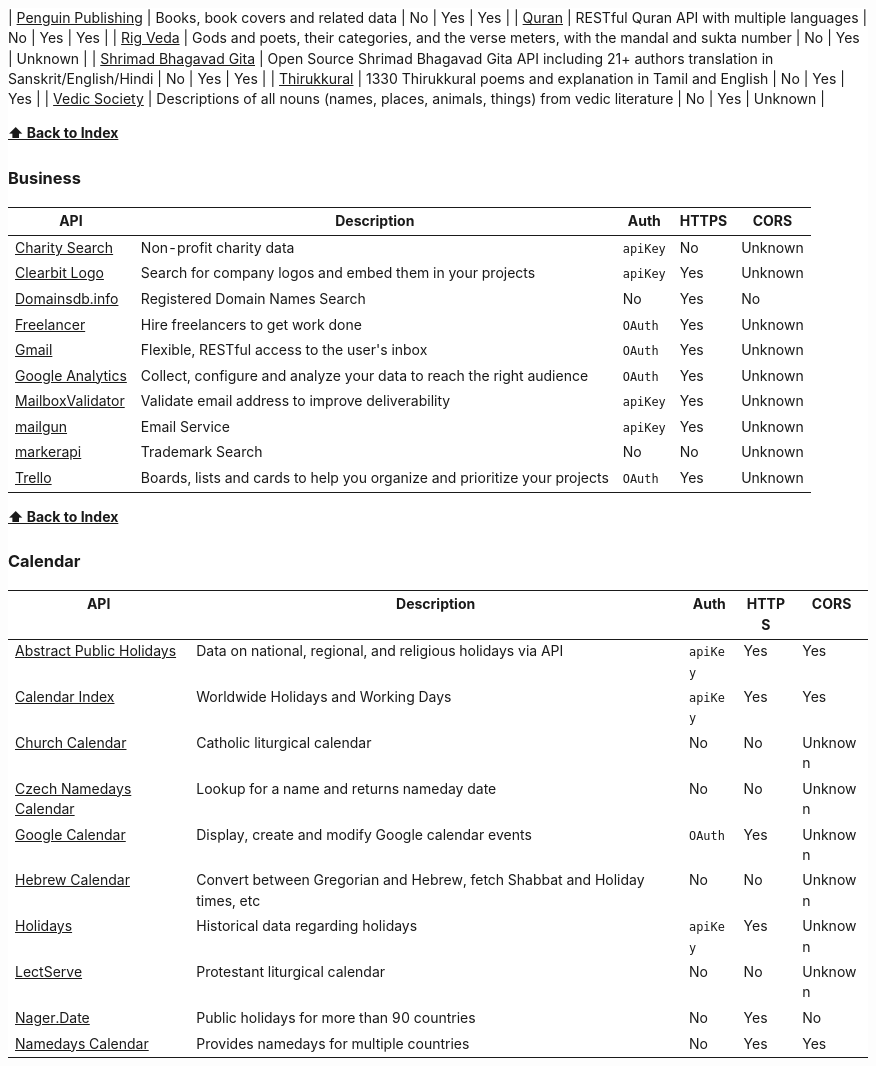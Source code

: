 | [Penguin Publishing](http://www.penguinrandomhouse.biz/webservices/rest/)           | Books, book covers and related data                                                               | No       | Yes   | Yes     |
| [Quran](https://quran.api-docs.io/)                                                 | RESTful Quran API with multiple languages                                                         | No       | Yes   | Yes     |
| [Rig Veda](https://aninditabasu.github.io/indica/html/rv.html)                      | Gods and poets, their categories, and the verse meters, with the mandal and sukta number          | No       | Yes   | Unknown |
| [Shrimad Bhagavad Gita](https://vedicscriptures.github.io/)                         | Open Source Shrimad Bhagavad Gita API including 21+ authors translation in Sanskrit/English/Hindi | No       | Yes   | Yes     |
| [Thirukkural](https://api-thirukkural.web.app/)                                     | 1330 Thirukkural poems and explanation in Tamil and English                                       | No       | Yes   | Yes     |
| [Vedic Society](https://aninditabasu.github.io/indica/html/vs.html)                 | Descriptions of all nouns (names, places, animals, things) from vedic literature                  | No       | Yes   | Unknown |

**[⬆ Back to Index](#index)**

### Business

| API                                                                 | Description                                                               | Auth     | HTTPS | CORS    |
| ------------------------------------------------------------------- | ------------------------------------------------------------------------- | -------- | ----- | ------- |
| [Charity Search](http://charityapi.orghunter.com/)                  | Non-profit charity data                                                   | `apiKey` | No    | Unknown |
| [Clearbit Logo](https://clearbit.com/docs#logo-api)                 | Search for company logos and embed them in your projects                  | `apiKey` | Yes   | Unknown |
| [Domainsdb.info](https://domainsdb.info/)                           | Registered Domain Names Search                                            | No       | Yes   | No      |
| [Freelancer](https://developers.freelancer.com)                     | Hire freelancers to get work done                                         | `OAuth`  | Yes   | Unknown |
| [Gmail](https://developers.google.com/gmail/api/)                   | Flexible, RESTful access to the user's inbox                              | `OAuth`  | Yes   | Unknown |
| [Google Analytics](https://developers.google.com/analytics/)        | Collect, configure and analyze your data to reach the right audience      | `OAuth`  | Yes   | Unknown |
| [MailboxValidator](https://www.mailboxvalidator.com/api-email-free) | Validate email address to improve deliverability                          | `apiKey` | Yes   | Unknown |
| [mailgun](https://www.mailgun.com/)                                 | Email Service                                                             | `apiKey` | Yes   | Unknown |
| [markerapi](http://www.markerapi.com/)                              | Trademark Search                                                          | No       | No    | Unknown |
| [Trello](https://developers.trello.com/)                            | Boards, lists and cards to help you organize and prioritize your projects | `OAuth`  | Yes   | Unknown |

**[⬆ Back to Index](#index)**

### Calendar

| API                                                                    | Description                                                                                    | Auth     | HTTPS | CORS    |
| ---------------------------------------------------------------------- | ---------------------------------------------------------------------------------------------- | -------- | ----- | ------- |
| [Abstract Public Holidays](https://www.abstractapi.com/holidays-api)   | Data on national, regional, and religious holidays via API                                     | `apiKey` | Yes   | Yes     |
| [Calendar Index](https://www.calendarindex.com/)                       | Worldwide Holidays and Working Days                                                            | `apiKey` | Yes   | Yes     |
| [Church Calendar](http://calapi.inadiutorium.cz/)                      | Catholic liturgical calendar                                                                   | No       | No    | Unknown |
| [Czech Namedays Calendar](https://svatky.adresa.info)                  | Lookup for a name and returns nameday date                                                     | No       | No    | Unknown |
| [Google Calendar](https://developers.google.com/google-apps/calendar/) | Display, create and modify Google calendar events                                              | `OAuth`  | Yes   | Unknown |
| [Hebrew Calendar](https://www.hebcal.com/home/developer-apis)          | Convert between Gregorian and Hebrew, fetch Shabbat and Holiday times, etc                     | No       | No    | Unknown |
| [Holidays](https://holidayapi.com/)                                    | Historical data regarding holidays                                                             | `apiKey` | Yes   | Unknown |
| [LectServe](http://www.lectserve.com)                                  | Protestant liturgical calendar                                                                 | No       | No    | Unknown |
| [Nager.Date](https://date.nager.at)                                    | Public holidays for more than 90 countries                                                     | No       | Yes   | No      |
| [Namedays Calendar](https://api.abalin.net/)                           | Provides namedays for multiple countries                                                       | No       | Yes   | Yes     |
